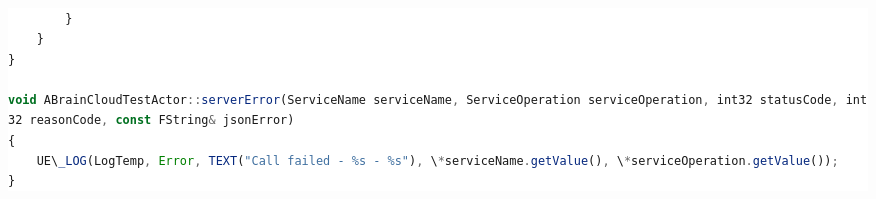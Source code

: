 ```js
        }
    }
}

void ABrainCloudTestActor::serverError(ServiceName serviceName, ServiceOperation serviceOperation, int32 statusCode, int32 reasonCode, const FString& jsonError)
{
    UE\_LOG(LogTemp, Error, TEXT("Call failed - %s - %s"), \*serviceName.getValue(), \*serviceOperation.getValue());
}
```